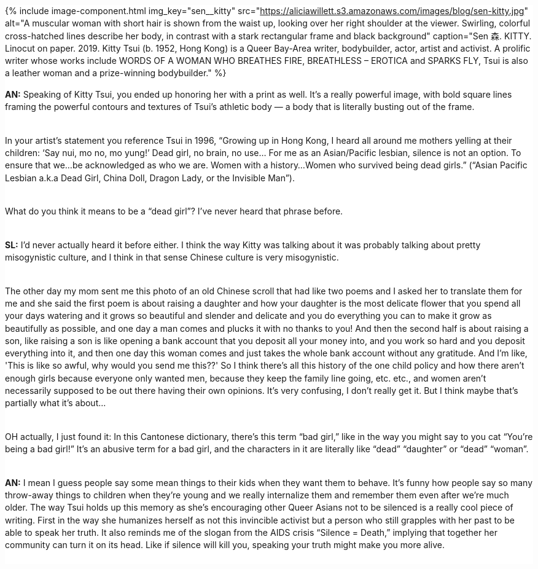 {%
 include image-component.html 
 img_key="sen__kitty"
 src="https://aliciawillett.s3.amazonaws.com/images/blog/sen-kitty.jpg"
 alt="A muscular woman with short hair is shown from the waist up, looking over her right shoulder at the viewer. Swirling, colorful cross-hatched lines describe her body, in contrast with a stark rectangular frame and black background"
 caption="Sen 森. KITTY. Linocut on paper. 2019. Kitty Tsui (b. 1952, Hong Kong) is a Queer Bay-Area writer, bodybuilder, actor, artist and activist. A prolific writer whose works include WORDS OF A WOMAN WHO BREATHES FIRE, BREATHLESS – EROTICA and SPARKS FLY, Tsui is also a leather woman and a prize-winning bodybuilder."
%}
<br/>

__AN:__ Speaking of Kitty Tsui, you ended up honoring her with a print as well. It’s a really powerful image, with bold square lines framing the powerful contours and textures of Tsui’s athletic body — a body that is literally busting out of the frame. 
<br/><br/>

In your artist’s statement you reference Tsui in 1996, “Growing up in Hong Kong, I heard all around me mothers yelling at their children: ‘Say nui, mo no, mo yung!’ Dead girl, no brain, no use… For me as an Asian/Pacific lesbian, silence is not an option. To ensure that we…be acknowledged as who we are. Women with a history…Women who survived being dead girls.” (“Asian Pacific Lesbian a.k.a Dead Girl, China Doll, Dragon Lady, or the Invisible Man”). 
<br/><br/>

What do you think it means to be a “dead girl”? I’ve never heard that phrase before.
<br/><br/>

__SL:__ I’d never actually heard it before either. I think the way Kitty was talking about it was probably talking about pretty misogynistic culture, and I think in that sense Chinese culture is very misogynistic.
<br/><br/>

The other day my mom sent me this photo of an old Chinese scroll that had like two poems and I asked her to translate them for me and she said the first poem is about raising a daughter and how your daughter is the most delicate flower that you spend all your days watering and it grows so beautiful and slender and delicate and you do everything you can to make it grow as beautifully as possible, and one day a man comes and plucks it with no thanks to you! And then the second half is about raising a son, like raising a son is like opening a bank account that you deposit all your money into, and you work so hard and you deposit everything into it, and then one day this woman comes and just takes the whole bank account without any gratitude. And I’m like, 'This is like so awful, why would you send me this??' So I think there’s all this history of the one child policy and how there aren’t enough girls because everyone only wanted men, because they keep the family line going, etc. etc., and women aren’t necessarily supposed to be out there having their own opinions. It’s very confusing, I don’t really get it. But I think maybe that’s partially what it’s about...
<br/><br/>

OH actually, I just found it: In this Cantonese dictionary, there’s this term “bad girl,” like in the way you might say to you cat “You’re being a bad girl!” It’s an abusive term for a bad girl, and the characters in it are literally like “dead” “daughter” or “dead” “woman”.
<br/><br/>

__AN:__ I mean I guess people say some mean things to their kids when they want them to behave. It’s funny how people say so many throw-away things to children when they’re young and we really internalize them and remember them even after we’re much older. The way Tsui holds up this memory as she’s encouraging other Queer Asians not to be silenced is a really cool piece of writing. First in the way she humanizes herself as not this invincible activist but a person who still grapples with her past to be able to speak her truth. It also reminds me of the slogan from the AIDS crisis “Silence = Death,” implying that together her community can turn it on its head. Like if silence will kill you, speaking your truth might make you more alive.
<br/><br/>
